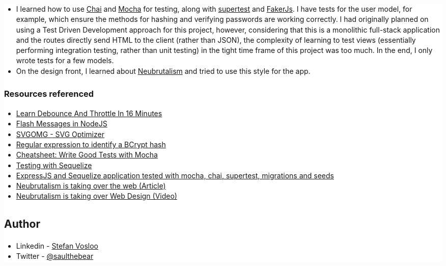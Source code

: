 - I learned how to use [Chai](https://www.chaijs.com/) and [Mocha](https://mochajs.org/) for testing, along with [supertest](https://www.npmjs.com/package/supertest) and [FakerJs](https://fakerjs.dev/). I have tests for the user model, for example, which ensure the methods for hashing and verifying passwords are working correctly. I had originally planned on using a Test Driven Development approach for this project, however, considering that this is a monolithic full-stack application and the routes directly send HTML to the client (rather than JSON), the complexity of learning to test views (essentially performing integration testing, rather than unit testing) in the tight time frame of this project was too much. In the end, I only wrote tests for a few models.
- On the design front, I learned about [Neubrutalism](https://hype4.academy/articles/design/neubrutalism-is-taking-over-web) and tried to use this style for the app.

### Resources referenced

- [Learn Debounce And Throttle In 16 Minutes](https://www.youtube.com/watch?v=cjIswDCKgu0)
- [Flash Messages in NodeJS](https://www.bacancytechnology.com/blog/flash-messages-in-nodejs)
- [SVGOMG - SVG Optimizer](https://jakearchibald.github.io/svgomg/)
- [Regular expression to identify a BCrypt hash](https://stackoverflow.com/questions/31417387/regular-expression-to-find-bcrypt-hash)
- [Cheatsheet: Write Good Tests with Mocha](https://www.codecademy.com/learn/fscp-test-driven-development-with-javascript/modules/fecp-write-good-tests-with-mocha/cheatsheet)
- [Testing with Sequelize](https://medium.com/riipen-engineering/testing-with-sequelize-cc51dafdfcf4)
- [ExpressJS and Sequelize application tested with mocha, chai, supertest, migrations and seeds](https://medium.com/nowports-tech/expressjs-and-sequelize-application-tested-with-mocha-chai-supertest-migrations-and-seeds-d306a8ee4add)
- [Neubrutalism is taking over the web (Article)](https://hype4.academy/articles/design/neubrutalism-is-taking-over-web)
- [Neubrutalism is taking over Web Design (Video)](https://www.youtube.com/watch?v=yImWkiVB5fs)

## Author

- Linkedin - [Stefan Vosloo](https://www.linkedin.com/in/stefan-vosloo/)
- Twitter - [@saulthebear](https://www.twitter.com/saulthebear)
